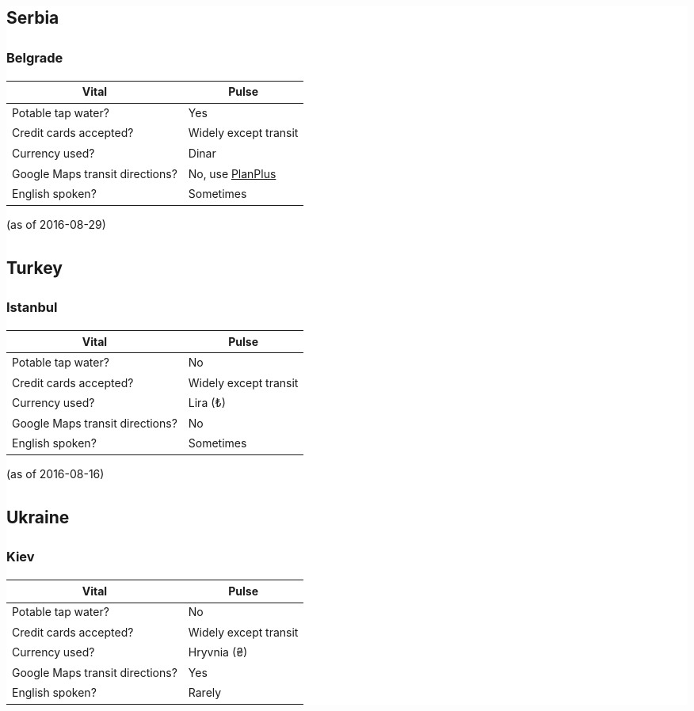 ## Serbia

### Belgrade

| Vital | Pulse |
| ---- | ------ |
| Potable tap water? | Yes |
| Credit cards accepted? | Widely except transit |
| Currency used? | Dinar |
| Google Maps transit directions? | No, use [PlanPlus](https://www.planplus.rs) |
| English spoken? | Sometimes |

(as of 2016-08-29)

## Turkey

### Istanbul

| Vital | Pulse |
| ---- | ------ |
| Potable tap water? | No |
| Credit cards accepted? | Widely except transit |
| Currency used? | Lira (₺) |
| Google Maps transit directions? | No |
| English spoken? | Sometimes |

(as of 2016-08-16)

## Ukraine

### Kiev

| Vital | Pulse |
| ---- | ------ |
| Potable tap water? | No |
| Credit cards accepted? | Widely except transit |
| Currency used? | Hryvnia (₴) |
| Google Maps transit directions? | Yes |
| English spoken? | Rarely |
